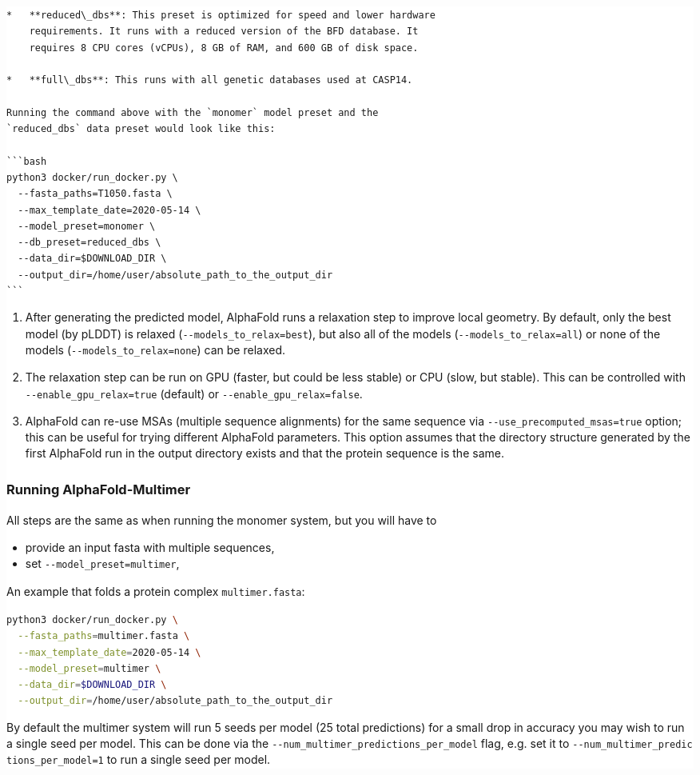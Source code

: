     *   **reduced\_dbs**: This preset is optimized for speed and lower hardware
        requirements. It runs with a reduced version of the BFD database. It
        requires 8 CPU cores (vCPUs), 8 GB of RAM, and 600 GB of disk space.

    *   **full\_dbs**: This runs with all genetic databases used at CASP14.

    Running the command above with the `monomer` model preset and the
    `reduced_dbs` data preset would look like this:

    ```bash
    python3 docker/run_docker.py \
      --fasta_paths=T1050.fasta \
      --max_template_date=2020-05-14 \
      --model_preset=monomer \
      --db_preset=reduced_dbs \
      --data_dir=$DOWNLOAD_DIR \
      --output_dir=/home/user/absolute_path_to_the_output_dir
    ```

1.  After generating the predicted model, AlphaFold runs a relaxation step to
    improve local geometry. By default, only the best model (by pLDDT) is
    relaxed (`--models_to_relax=best`), but also all of the models
    (`--models_to_relax=all`) or none of the models (`--models_to_relax=none`)
    can be relaxed.

1.  The relaxation step can be run on GPU (faster, but could be less stable) or
    CPU (slow, but stable). This can be controlled with
    `--enable_gpu_relax=true` (default) or `--enable_gpu_relax=false`.

1.  AlphaFold can re-use MSAs (multiple sequence alignments) for the same
    sequence via `--use_precomputed_msas=true` option; this can be useful for
    trying different AlphaFold parameters. This option assumes that the
    directory structure generated by the first AlphaFold run in the output
    directory exists and that the protein sequence is the same.

### Running AlphaFold-Multimer

All steps are the same as when running the monomer system, but you will have to

*   provide an input fasta with multiple sequences,
*   set `--model_preset=multimer`,

An example that folds a protein complex `multimer.fasta`:

```bash
python3 docker/run_docker.py \
  --fasta_paths=multimer.fasta \
  --max_template_date=2020-05-14 \
  --model_preset=multimer \
  --data_dir=$DOWNLOAD_DIR \
  --output_dir=/home/user/absolute_path_to_the_output_dir
```

By default the multimer system will run 5 seeds per model (25 total predictions)
for a small drop in accuracy you may wish to run a single seed per model. This
can be done via the `--num_multimer_predictions_per_model` flag, e.g. set it to
`--num_multimer_predictions_per_model=1` to run a single seed per model.
